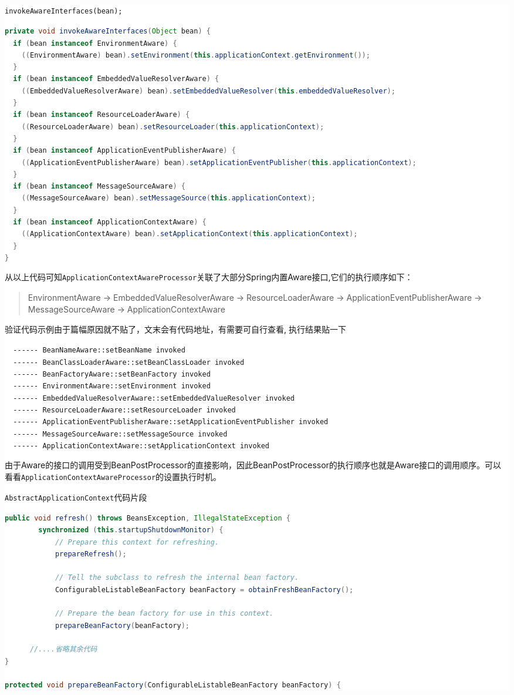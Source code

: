 

`invokeAwareInterfaces(bean);`

```java
private void invokeAwareInterfaces(Object bean) {
  if (bean instanceof EnvironmentAware) {
    ((EnvironmentAware) bean).setEnvironment(this.applicationContext.getEnvironment());
  }
  if (bean instanceof EmbeddedValueResolverAware) {
    ((EmbeddedValueResolverAware) bean).setEmbeddedValueResolver(this.embeddedValueResolver);
  }
  if (bean instanceof ResourceLoaderAware) {
    ((ResourceLoaderAware) bean).setResourceLoader(this.applicationContext);
  }
  if (bean instanceof ApplicationEventPublisherAware) {
    ((ApplicationEventPublisherAware) bean).setApplicationEventPublisher(this.applicationContext);
  }
  if (bean instanceof MessageSourceAware) {
    ((MessageSourceAware) bean).setMessageSource(this.applicationContext);
  }
  if (bean instanceof ApplicationContextAware) {
    ((ApplicationContextAware) bean).setApplicationContext(this.applicationContext);
  }
}
```

从以上代码可知`ApplicationContextAwareProcessor`关联了大部分Spring内置Aware接口,它们的执行顺序如下：

> EnvironmentAware -> EmbeddedValueResolverAware -> ResourceLoaderAware -> ApplicationEventPublisherAware -> MessageSourceAware -> ApplicationContextAware

验证代码示例由于篇幅原因就不贴了，文末会有代码地址，有需要可自行查看, 执行结果贴一下

```
  ------ BeanNameAware::setBeanName invoked
  ------ BeanClassLoaderAware::setBeanClassLoader invoked
  ------ BeanFactoryAware::setBeanFactory invoked
  ------ EnvironmentAware::setEnvironment invoked
  ------ EmbeddedValueResolverAware::setEmbeddedValueResolver invoked
  ------ ResourceLoaderAware::setResourceLoader invoked
  ------ ApplicationEventPublisherAware::setApplicationEventPublisher invoked
  ------ MessageSourceAware::setMessageSource invoked
  ------ ApplicationContextAware::setApplicationContext invoked
```



由于Aware的接口的调用受到BeanPostProcessor的直接影响，因此BeanPostProcessor的执行顺序也就是Aware接口的调用顺序。可以看看`ApplicationContextAwareProcessor`的设置执行时机。



`AbstractApplicationContext`代码片段

```java
public void refresh() throws BeansException, IllegalStateException {
		synchronized (this.startupShutdownMonitor) {
			// Prepare this context for refreshing.
			prepareRefresh();

			// Tell the subclass to refresh the internal bean factory.
			ConfigurableListableBeanFactory beanFactory = obtainFreshBeanFactory();

			// Prepare the bean factory for use in this context.
			prepareBeanFactory(beanFactory);
      
      //....省略其余代码
}

protected void prepareBeanFactory(ConfigurableListableBeanFactory beanFactory) {
```